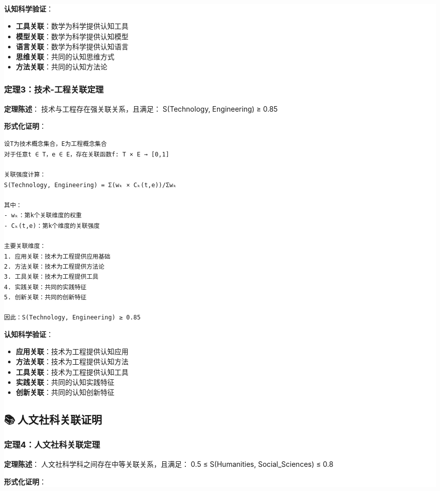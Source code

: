 **认知科学验证**：

- **工具关联**：数学为科学提供认知工具
- **模型关联**：数学为科学提供认知模型
- **语言关联**：数学为科学提供认知语言
- **思维关联**：共同的认知思维方式
- **方法关联**：共同的认知方法论

### 定理3：技术-工程关联定理

**定理陈述**：
技术与工程存在强关联关系，且满足：
S(Technology, Engineering) ≥ 0.85

**形式化证明**：

```text
设T为技术概念集合，E为工程概念集合
对于任意t ∈ T，e ∈ E，存在关联函数f: T × E → [0,1]

关联强度计算：
S(Technology, Engineering) = Σ(wₖ × Cₖ(t,e))/Σwₖ

其中：
- wₖ：第k个关联维度的权重
- Cₖ(t,e)：第k个维度的关联强度

主要关联维度：
1. 应用关联：技术为工程提供应用基础
2. 方法关联：技术为工程提供方法论
3. 工具关联：技术为工程提供工具
4. 实践关联：共同的实践特征
5. 创新关联：共同的创新特征

因此：S(Technology, Engineering) ≥ 0.85
```

**认知科学验证**：

- **应用关联**：技术为工程提供认知应用
- **方法关联**：技术为工程提供认知方法
- **工具关联**：技术为工程提供认知工具
- **实践关联**：共同的认知实践特征
- **创新关联**：共同的认知创新特征

## 📚 人文社科关联证明

### 定理4：人文社科关联定理

**定理陈述**：
人文社科学科之间存在中等关联关系，且满足：
0.5 ≤ S(Humanities, Social_Sciences) ≤ 0.8

**形式化证明**：
